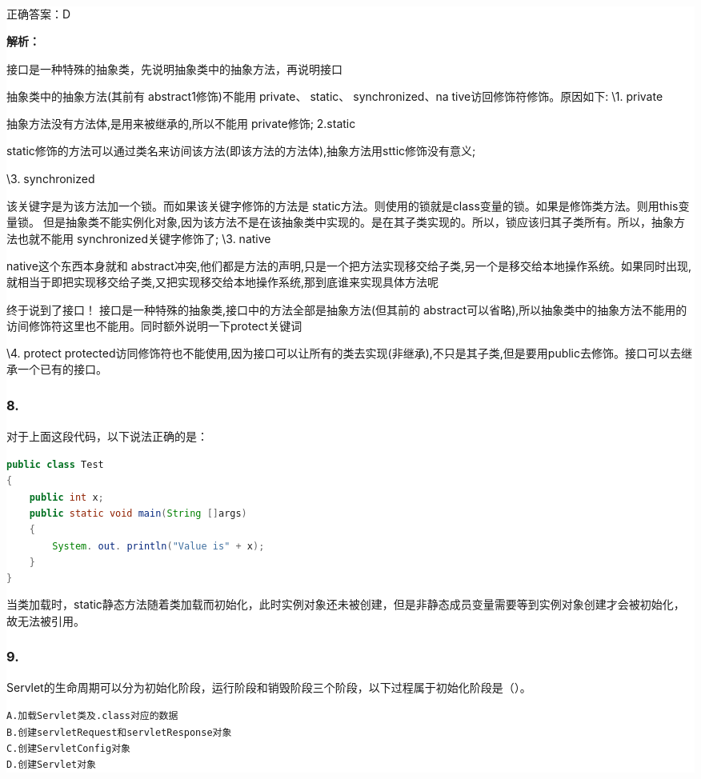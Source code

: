 正确答案：D

**解析：**

接口是一种特殊的抽象类，先说明抽象类中的抽象方法，再说明接口

抽象类中的抽象方法(其前有 abstract1修饰)不能用 private、 static、 synchronized、na
tive访回修饰符修饰。原因如下:
\1. private

抽象方法没有方法体,是用来被继承的,所以不能用 private修饰;
2.static

static修饰的方法可以通过类名来访间该方法(即该方法的方法体),抽象方法用sttic修饰没有意义;

\3. synchronized

该关键字是为该方法加一个锁。而如果该关键字修饰的方法是 static方法。则使用的锁就是class变量的锁。如果是修饰类方法。则用this变量锁。
但是抽象类不能实例化对象,因为该方法不是在该抽象类中实现的。是在其子类实现的。所以，锁应该归其子类所有。所以，抽象方法也就不能用 synchronized关键字修饰了;
\3. native

native这个东西本身就和 abstract冲突,他们都是方法的声明,只是一个把方法实现移交给子类,另一个是移交给本地操作系统。如果同时出现,就相当于即把实现移交给子类,又把实现移交给本地操作系统,那到底谁来实现具体方法呢

终于说到了接口！
接口是一种特殊的抽象类,接口中的方法全部是抽象方法(但其前的 abstract可以省略),所以抽象类中的抽象方法不能用的访间修饰符这里也不能用。同时额外说明一下protect关键词

\4. protect
protected访同修饰符也不能使用,因为接口可以让所有的类去实现(非继承),不只是其子类,但是要用public去修饰。接口可以去继承一个已有的接口。

### 8.

对于上面这段代码，以下说法正确的是：

```java
public class Test
{
    public int x;
    public static void main(String []args)
    {
        System. out. println("Value is" + x);
    }
}

```

当类加载时，static静态方法随着类加载而初始化，此时实例对象还未被创建，但是非静态成员变量需要等到实例对象创建才会被初始化，故无法被引用。



### 9.

Servlet的生命周期可以分为初始化阶段，运行阶段和销毁阶段三个阶段，以下过程属于初始化阶段是（）。

```
A.加载Servlet类及.class对应的数据
B.创建servletRequest和servletResponse对象
C.创建ServletConfig对象
D.创建Servlet对象
```
